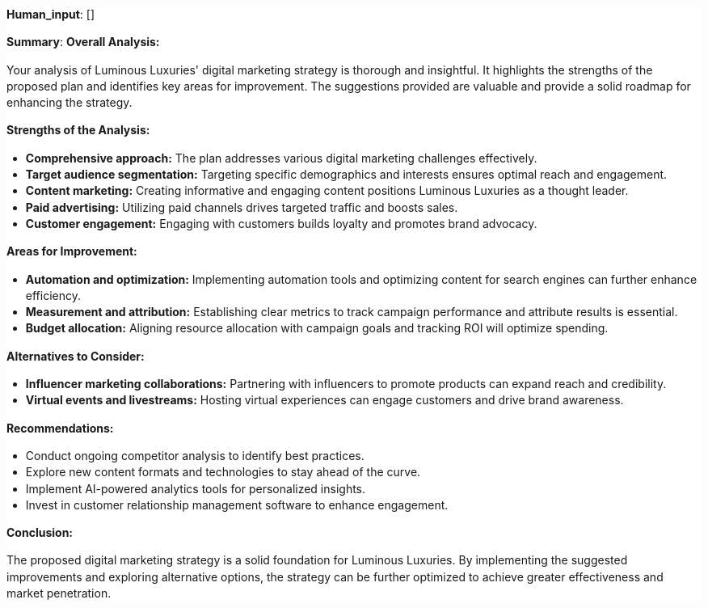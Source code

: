 **Human_input**: []

**Summary**: **Overall Analysis:**

Your analysis of Luminous Luxuries' digital marketing strategy is thorough and insightful. It highlights the strengths of the proposed plan and identifies key areas for improvement. The suggestions provided are valuable and provide a solid roadmap for enhancing the strategy.

**Strengths of the Analysis:**

* **Comprehensive approach:** The plan addresses various digital marketing challenges effectively.
* **Target audience segmentation:** Targeting specific demographics and interests ensures optimal reach and engagement.
* **Content marketing:** Creating informative and engaging content positions Luminous Luxuries as a thought leader.
* **Paid advertising:** Utilizing paid channels drives targeted traffic and boosts sales.
* **Customer engagement:** Engaging with customers builds loyalty and promotes brand advocacy.

**Areas for Improvement:**

* **Automation and optimization:** Implementing automation tools and optimizing content for search engines can further enhance efficiency.
* **Measurement and attribution:** Establishing clear metrics to track campaign performance and attribute results is essential.
* **Budget allocation:** Aligning resource allocation with campaign goals and tracking ROI will optimize spending.

**Alternatives to Consider:**

* **Influencer marketing collaborations:** Partnering with influencers to promote products can expand reach and credibility.
* **Virtual events and livestreams:** Hosting virtual experiences can engage customers and drive brand awareness.

**Recommendations:**

* Conduct ongoing competitor analysis to identify best practices.
* Explore new content formats and technologies to stay ahead of the curve.
* Implement AI-powered analytics tools for personalized insights.
* Invest in customer relationship management software to enhance engagement.

**Conclusion:**

The proposed digital marketing strategy is a solid foundation for Luminous Luxuries. By implementing the suggested improvements and exploring alternative options, the strategy can be further optimized to achieve greater effectiveness and market penetration.

